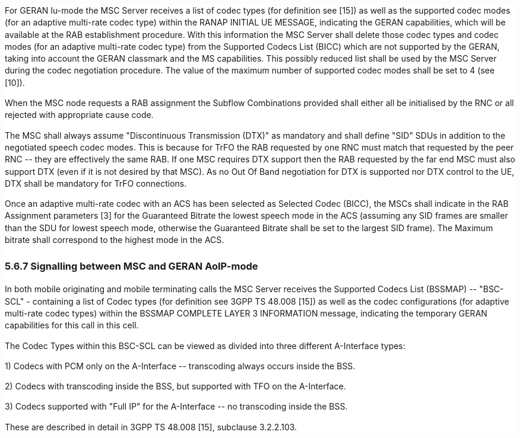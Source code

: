 For GERAN Iu-mode the MSC Server receives a list of codec types (for
definition see \[15\]) as well as the supported codec modes (for an
adaptive multi-rate codec type) within the RANAP INITIAL UE MESSAGE,
indicating the GERAN capabilities, which will be available at the RAB
establishment procedure. With this information the MSC Server shall
delete those codec types and codec modes (for an adaptive multi-rate
codec type) from the Supported Codecs List (BICC) which are not
supported by the GERAN, taking into account the GERAN classmark and the
MS capabilities. This possibly reduced list shall be used by the MSC
Server during the codec negotiation procedure. The value of the maximum
number of supported codec modes shall be set to 4 (see \[10\]).

When the MSC node requests a RAB assignment the Subflow Combinations
provided shall either all be initialised by the RNC or all rejected with
appropriate cause code.

The MSC shall always assume \"Discontinuous Transmission (DTX)\" as
mandatory and shall define \"SID\" SDUs in addition to the negotiated
speech codec modes. This is because for TrFO the RAB requested by one
RNC must match that requested by the peer RNC -- they are effectively
the same RAB. If one MSC requires DTX support then the RAB requested by
the far end MSC must also support DTX (even if it is not desired by that
MSC). As no Out Of Band negotiation for DTX is supported nor DTX control
to the UE, DTX shall be mandatory for TrFO connections.

Once an adaptive multi-rate codec with an ACS has been selected as
Selected Codec (BICC), the MSCs shall indicate in the RAB Assignment
parameters \[3\] for the Guaranteed Bitrate the lowest speech mode in
the ACS (assuming any SID frames are smaller than the SDU for lowest
speech mode, otherwise the Guaranteed Bitrate shall be set to the
largest SID frame). The Maximum bitrate shall correspond to the highest
mode in the ACS.

### 5.6.7 Signalling between MSC and GERAN AoIP-mode

In both mobile originating and mobile terminating calls the MSC Server
receives the Supported Codecs List (BSSMAP) -- \"BSC-SCL\" - containing
a list of Codec types (for definition see 3GPP TS 48.008 \[15\]) as well
as the codec configurations (for adaptive multi-rate codec types) within
the BSSMAP COMPLETE LAYER 3 INFORMATION message, indicating the
temporary GERAN capabilities for this call in this cell.

The Codec Types within this BSC-SCL can be viewed as divided into three
different A-Interface types:

1\) Codecs with PCM only on the A-Interface -- transcoding always occurs
inside the BSS.

2\) Codecs with transcoding inside the BSS, but supported with TFO on
the A-Interface.

3\) Codecs supported with \"Full IP\" for the A-Interface -- no
transcoding inside the BSS.

These are described in detail in 3GPP TS 48.008 \[15\], subclause
3.2.2.103.
